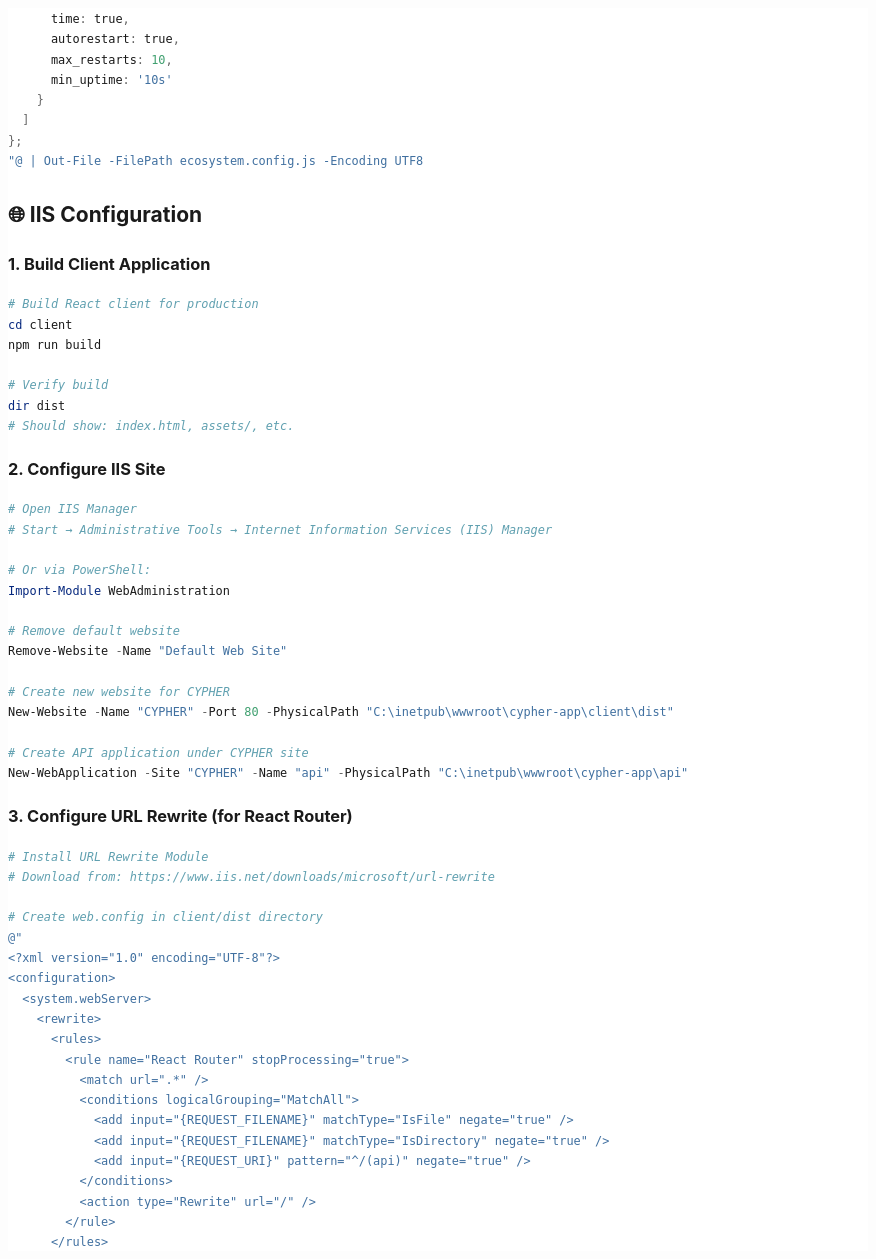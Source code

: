 ```powershell
      time: true,
      autorestart: true,
      max_restarts: 10,
      min_uptime: '10s'
    }
  ]
};
"@ | Out-File -FilePath ecosystem.config.js -Encoding UTF8
```

## 🌐 IIS Configuration

### **1. Build Client Application**
```powershell
# Build React client for production
cd client
npm run build

# Verify build
dir dist
# Should show: index.html, assets/, etc.
```

### **2. Configure IIS Site**
```powershell
# Open IIS Manager
# Start → Administrative Tools → Internet Information Services (IIS) Manager

# Or via PowerShell:
Import-Module WebAdministration

# Remove default website
Remove-Website -Name "Default Web Site"

# Create new website for CYPHER
New-Website -Name "CYPHER" -Port 80 -PhysicalPath "C:\inetpub\wwwroot\cypher-app\client\dist"

# Create API application under CYPHER site
New-WebApplication -Site "CYPHER" -Name "api" -PhysicalPath "C:\inetpub\wwwroot\cypher-app\api"
```

### **3. Configure URL Rewrite (for React Router)**
```powershell
# Install URL Rewrite Module
# Download from: https://www.iis.net/downloads/microsoft/url-rewrite

# Create web.config in client/dist directory
@"
<?xml version="1.0" encoding="UTF-8"?>
<configuration>
  <system.webServer>
    <rewrite>
      <rules>
        <rule name="React Router" stopProcessing="true">
          <match url=".*" />
          <conditions logicalGrouping="MatchAll">
            <add input="{REQUEST_FILENAME}" matchType="IsFile" negate="true" />
            <add input="{REQUEST_FILENAME}" matchType="IsDirectory" negate="true" />
            <add input="{REQUEST_URI}" pattern="^/(api)" negate="true" />
          </conditions>
          <action type="Rewrite" url="/" />
        </rule>
      </rules>
```